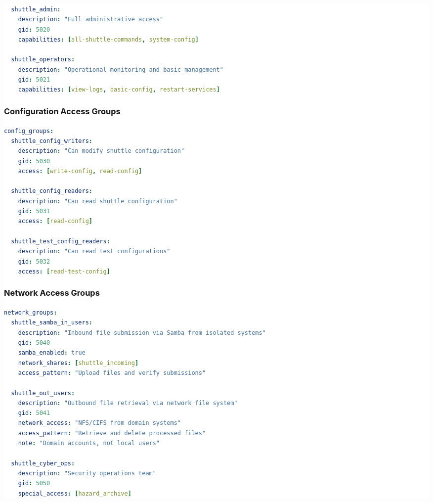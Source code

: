 ```yaml
  shuttle_admin:
    description: "Full administrative access"
    gid: 5020
    capabilities: [all-shuttle-commands, system-config]
    
  shuttle_operators:
    description: "Operational monitoring and basic management"
    gid: 5021
    capabilities: [view-logs, basic-config, restart-services]
```

### Configuration Access Groups  
```yaml
config_groups:
  shuttle_config_writers:
    description: "Can modify shuttle configuration"
    gid: 5030
    access: [write-config, read-config]
    
  shuttle_config_readers:
    description: "Can read shuttle configuration" 
    gid: 5031
    access: [read-config]
    
  shuttle_test_config_readers:
    description: "Can read test configurations"
    gid: 5032
    access: [read-test-config]
```

### Network Access Groups
```yaml
network_groups:
  shuttle_samba_in_users:
    description: "Inbound file submission via Samba from isolated systems"
    gid: 5040
    samba_enabled: true
    network_shares: [shuttle_incoming]
    access_pattern: "Upload files and verify submissions"
    
  shuttle_out_users:
    description: "Outbound file retrieval via network file system"
    gid: 5041
    network_access: "NFS/CIFS from domain systems"
    access_pattern: "Retrieve and delete processed files"
    note: "Domain accounts, not local users"
    
  shuttle_cyber_ops:
    description: "Security operations team"
    gid: 5050
    special_access: [hazard_archive]
```
